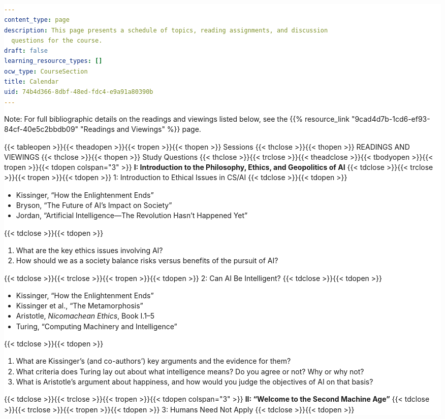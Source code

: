 ```yaml
---
content_type: page
description: This page presents a schedule of topics, reading assignments, and discussion
  questions for the course.
draft: false
learning_resource_types: []
ocw_type: CourseSection
title: Calendar
uid: 74b4d366-8dbf-48ed-fdc4-e9a91a80390b
---
```

Note: For full bibliographic details on the readings and viewings listed below, see the {{% resource_link "9cad4d7b-1cd6-ef93-84cf-40e5c2bbdb09" "Readings and Viewings" %}} page.

{{< tableopen >}}{{< theadopen >}}{{< tropen >}}{{< thopen >}}
Sessions
{{< thclose >}}{{< thopen >}}
READINGS AND VIEWINGS
{{< thclose >}}{{< thopen >}}
Study Questions
{{< thclose >}}{{< trclose >}}{{< theadclose >}}{{< tbodyopen >}}{{< tropen >}}{{< tdopen colspan="3" >}}
**I: Introduction to the Philosophy, Ethics, and Geopolitics of AI**
{{< tdclose >}}{{< trclose >}}{{< tropen >}}{{< tdopen >}}
1: Introduction to Ethical Issues in CS/AI
{{< tdclose >}}{{< tdopen >}}

- Kissinger, “How the Enlightenment Ends”
- Bryson, “The Future of AI’s Impact on Society”
- Jordan, “Artificial Intelligence—The Revolution Hasn’t Happened Yet”

{{< tdclose >}}{{< tdopen >}}

1. What are the key ethics issues involving AI?
2. How should we as a society balance risks versus benefits of the pursuit of AI?  

{{< tdclose >}}{{< trclose >}}{{< tropen >}}{{< tdopen >}}
2: Can AI Be Intelligent?
{{< tdclose >}}{{< tdopen >}}

- Kissinger, “How the Enlightenment Ends”
- Kissinger et al., “The Metamorphosis”
- Aristotle, *Nicomachean Ethics*, Book I.1–5
- Turing, “Computing Machinery and Intelligence”

{{< tdclose >}}{{< tdopen >}}

1. What are Kissinger’s (and co-authors’) key arguments and the evidence for them?
2. What criteria does Turing lay out about what intelligence means? Do you agree or not? Why or why not?
3. What is Aristotle’s argument about happiness, and how would you judge the objectives of AI on that basis?

{{< tdclose >}}{{< trclose >}}{{< tropen >}}{{< tdopen colspan="3" >}}
**II: “Welcome to the Second Machine Age”**
{{< tdclose >}}{{< trclose >}}{{< tropen >}}{{< tdopen >}}
3: Humans Need Not Apply
{{< tdclose >}}{{< tdopen >}}
